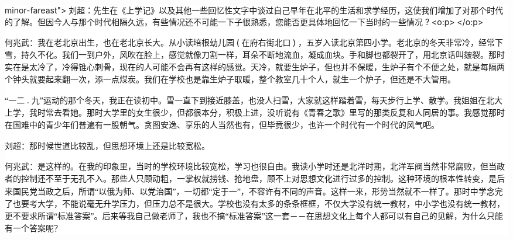 minor-fareast">
   刘超：先生在《上学记》以及其他一些回忆性文字中谈过自己早年在北平的生活和求学经历，这使我们增加了对那个时代的了解。但因今人与那个时代相隔久远，有些情况还不可能一下子很熟悉，您能否更具体地回忆一下当时的一些情况
  </span>
  ?
  <o:p>
  </o:p>
 </p>
 <p class="MsoNormal">
  <span lang="ZH-CN" style="font-family:宋体;mso-ascii-font-family:
Calibri;mso-ascii-theme-font:minor-latin;mso-fareast-font-family:宋体;mso-fareast-theme-font:
minor-fareast">
   何兆武：我在老北京出生，也在老北京长大。从小读培根幼儿园
  </span>
  (
  <span lang="ZH-CN" style="font-family:宋体;mso-ascii-font-family:Calibri;mso-ascii-theme-font:minor-latin;
mso-fareast-font-family:宋体;mso-fareast-theme-font:minor-fareast">
   在府右街北口
  </span>
  )
  <span lang="ZH-CN" style="font-family:宋体;mso-ascii-font-family:Calibri;mso-ascii-theme-font:
minor-latin;mso-fareast-font-family:宋体;mso-fareast-theme-font:minor-fareast">
   ，五岁入读北京第四小学。老北京的冬天非常冷，经常下雪，持久不化。我们一到户外，风吹在脸上，感觉就像刀割一样，耳朵不断地流血，凝成血块。手和脚也都裂开了，用北京话叫皴裂。那时实在是太冷了，冷得锥心刺骨，现在的人可能不会再有这样的感觉。天冷，就要生炉子，但也并不保暖，生炉子有个不便之处，就是每隔两个钟头就要起来翻一次，添一点煤炭。我们在学校也是靠生炉子取暖，整个教室几十个人，就生一个炉子，但还是不大管用。
  </span>
  <o:p>
  </o:p>
 </p>
 <p class="MsoNormal">
  <span lang="ZH-CN" style="font-family:宋体;mso-ascii-font-family:
Calibri;mso-ascii-theme-font:minor-latin;mso-fareast-font-family:宋体;mso-fareast-theme-font:
minor-fareast">
   “一二
  </span>
  .
  <span lang="ZH-CN" style="font-family:宋体;mso-ascii-font-family:
Calibri;mso-ascii-theme-font:minor-latin;mso-fareast-font-family:宋体;mso-fareast-theme-font:
minor-fareast">
   九”运动的那个冬天，我正在读初中。雪一直下到接近膝盖，也没人扫雪，大家就这样踏着雪，每天步行上学、散学。我姐姐在北大上学，我时常去看她。那时大学里的女生很少，但都很本分，积极上进，没听说有《青春之歌》里写的那类反复和人同居的事。我感觉那时在国难中的青少年们普遍有一股朝气。贪图安逸、享乐的人当然也有，但毕竟很少，也许一个时代有一个时代的风气吧。
  </span>
  <o:p>
  </o:p>
 </p>
 <p class="MsoNormal">
  <span lang="ZH-CN" style="font-family:宋体;mso-ascii-font-family:
Calibri;mso-ascii-theme-font:minor-latin;mso-fareast-font-family:宋体;mso-fareast-theme-font:
minor-fareast">
   刘超：那时候世道比较乱，但思想环境上还是比较宽松。
  </span>
  <o:p>
  </o:p>
 </p>
 <p class="MsoNormal">
  <span lang="ZH-CN" style="font-family:宋体;mso-ascii-font-family:
Calibri;mso-ascii-theme-font:minor-latin;mso-fareast-font-family:宋体;mso-fareast-theme-font:
minor-fareast">
   何兆武：是这样的。在我的印象里，当时的学校环境比较宽松，学习也很自由。我读小学时还是北洋时期，北洋军阀当然非常腐败，但当政者的控制还不至于无孔不入。那些人只顾动粗，一掌权就捞钱、抢地盘，顾不上对思想文化进行过多的控制。这种环境的根本性转变，是后来国民党当政之后，所谓“以俄为师、以党治国”，一切都“定于一”，不容许有不同的声音。这样一来，形势当然就不一样了。那时中学念完了也要考大学，不能说毫无升学压力，但压力总不是很大。学校也没有太多的条条框框，不仅大学没有统一教材，中小学也没有统一教材，更不要求所谓“标准答案”。后来等我自己做老师了，我也不搞“标准答案”这一套－－在思想文化上每个人都可以有自己的见解，为什么只能有一个答案呢？
  </span>